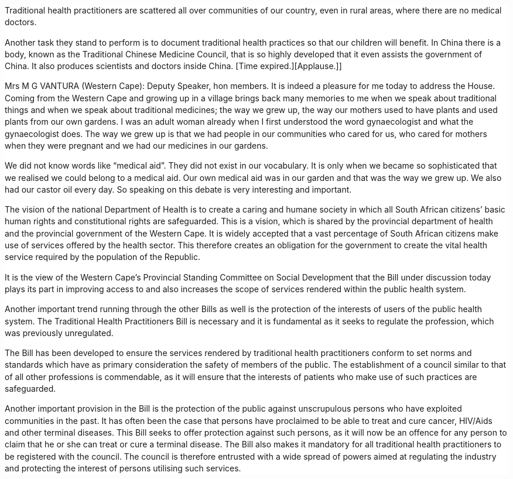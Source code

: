 Traditional health practitioners are scattered all over communities of our
country, even in rural areas, where there are no medical doctors.

Another task they stand to perform is to document traditional health
practices so that our children will benefit. In China there is a body,
known as the Traditional Chinese Medicine Council, that is so highly
developed that it even assists the government of China. It also produces
scientists and doctors inside China. [Time expired.][Applause.]]

Mrs M G VANTURA (Western Cape): Deputy Speaker, hon members. It is indeed a
pleasure for me today to address the House. Coming from the Western Cape
and growing up in a village brings back many memories to me when we speak
about traditional things and when we speak about traditional medicines; the
way we grew up, the way our mothers used to have plants and used plants
from our own gardens. I was an adult woman already when I first understood
the word gynaecologist and what the gynaecologist does. The way we grew up
is that we had people in our communities who cared for us, who cared for
mothers when they were pregnant and we had our medicines in our gardens.

We did not know words like “medical aid”. They did not exist in our
vocabulary. It is only when we became so sophisticated that we realised we
could belong to a medical aid. Our own medical aid was in our garden and
that was the way we grew up. We also had our castor oil every day. So
speaking on this debate is very interesting and important.

The vision of the national Department of Health is to create a caring and
humane society in which all South African citizens’ basic human rights and
constitutional rights are safeguarded. This is a vision, which is shared by
the provincial department of health and the provincial government of the
Western Cape. It is widely accepted that a vast percentage of South African
citizens make use of services offered by the health sector. This therefore
creates an obligation for the government to create the vital health service
required by the population of the Republic.

It is the view of the Western Cape’s Provincial Standing Committee on
Social Development that the Bill under discussion today plays its part in
improving access to and also increases the scope of services rendered
within the public health system.

Another important trend running through the other Bills as well is the
protection of the interests of users of the public health system. The
Traditional Health Practitioners Bill is necessary and it is fundamental as
it seeks to regulate the profession, which was previously unregulated.

The Bill has been developed to ensure the services rendered by traditional
health practitioners conform to set norms and standards which have as
primary consideration the safety of members of the public. The
establishment of a council similar to that of all other professions is
commendable, as it will ensure that the interests of patients who make use
of such practices are safeguarded.

Another important provision in the Bill is the protection of the public
against unscrupulous persons who have exploited communities in the past. It
has often been the case that persons have proclaimed to be able to treat
and cure cancer, HIV/Aids and other terminal diseases.
This Bill seeks to offer protection against such persons, as it will now be
an offence for any person to claim that he or she can treat or cure a
terminal disease. The Bill also makes it mandatory for all traditional
health practitioners to be registered with the council. The council is
therefore entrusted with a wide spread of powers aimed at regulating the
industry and protecting the interest of persons utilising such services.
